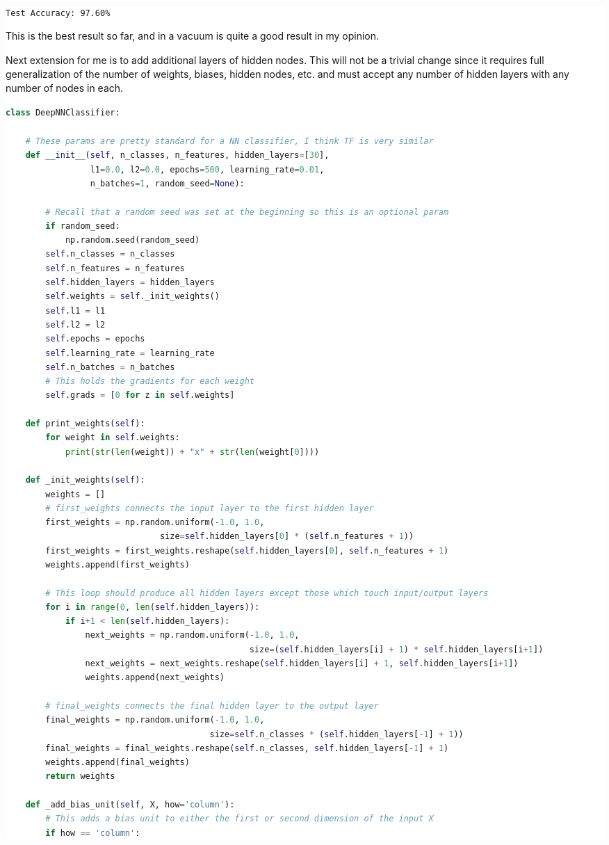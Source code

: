 
    Test Accuracy: 97.60%


This is the best result so far, and in a vacuum is quite a good result in my opinion.

Next extension for me is to add additional layers of hidden nodes.  This will not be a trivial change since it requires full generalization of the number of weights, biases, hidden nodes, etc. and must accept any number of hidden layers with any number of nodes in each.


```python
class DeepNNClassifier:
    
    # These params are pretty standard for a NN classifier, I think TF is very similar
    def __init__(self, n_classes, n_features, hidden_layers=[30],
                 l1=0.0, l2=0.0, epochs=500, learning_rate=0.01,
                 n_batches=1, random_seed=None):
        
        # Recall that a random seed was set at the beginning so this is an optional param
        if random_seed:
            np.random.seed(random_seed)
        self.n_classes = n_classes
        self.n_features = n_features
        self.hidden_layers = hidden_layers
        self.weights = self._init_weights()
        self.l1 = l1
        self.l2 = l2
        self.epochs = epochs
        self.learning_rate = learning_rate
        self.n_batches = n_batches
        # This holds the gradients for each weight
        self.grads = [0 for z in self.weights]
        
    def print_weights(self):
        for weight in self.weights:
            print(str(len(weight)) + "x" + str(len(weight[0])))
        
    def _init_weights(self):
        weights = []       
        # first_weights connects the input layer to the first hidden layer
        first_weights = np.random.uniform(-1.0, 1.0, 
                               size=self.hidden_layers[0] * (self.n_features + 1))
        first_weights = first_weights.reshape(self.hidden_layers[0], self.n_features + 1)
        weights.append(first_weights)
        
        # This loop should produce all hidden layers except those which touch input/output layers
        for i in range(0, len(self.hidden_layers)):
            if i+1 < len(self.hidden_layers):
                next_weights = np.random.uniform(-1.0, 1.0, 
                                                 size=(self.hidden_layers[i] + 1) * self.hidden_layers[i+1])
                next_weights = next_weights.reshape(self.hidden_layers[i] + 1, self.hidden_layers[i+1])
                weights.append(next_weights)
        
        # final_weights connects the final hidden layer to the output layer
        final_weights = np.random.uniform(-1.0, 1.0,
                                         size=self.n_classes * (self.hidden_layers[-1] + 1))
        final_weights = final_weights.reshape(self.n_classes, self.hidden_layers[-1] + 1)
        weights.append(final_weights)
        return weights
        
    def _add_bias_unit(self, X, how='column'):
        # This adds a bias unit to either the first or second dimension of the input X
        if how == 'column':
```
